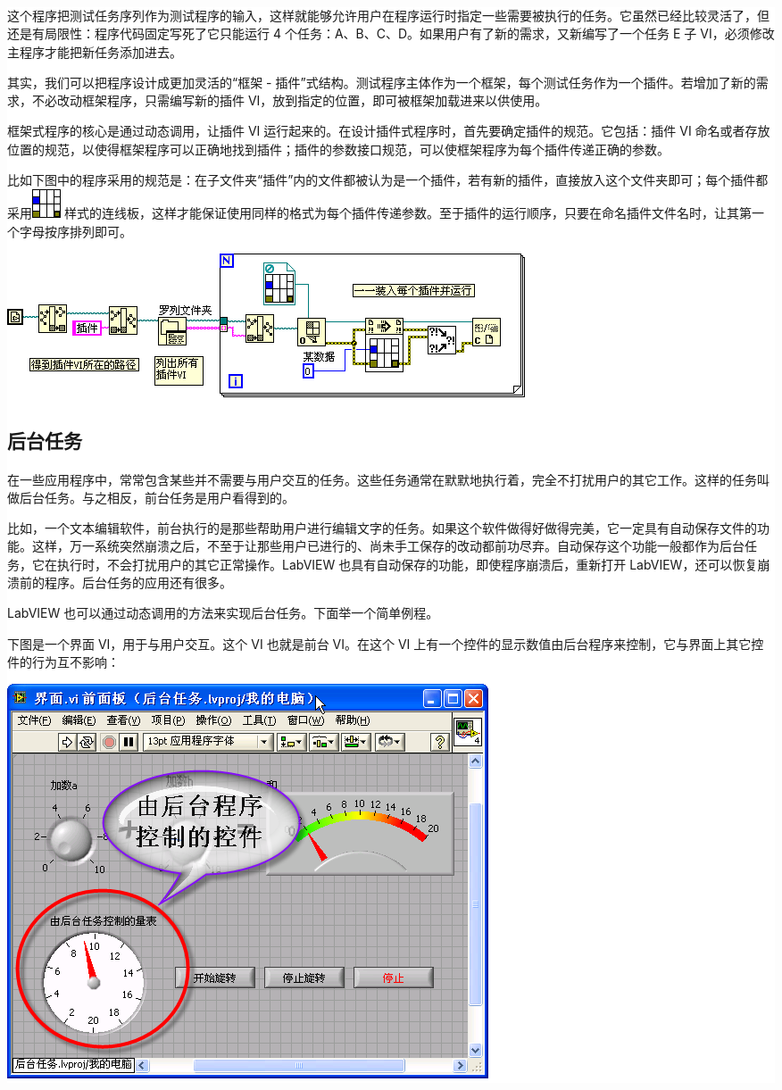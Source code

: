 这个程序把测试任务序列作为测试程序的输入，这样就能够允许用户在程序运行时指定一些需要被执行的任务。它虽然已经比较灵活了，但还是有局限性：程序代码固定写死了它只能运行 4 个任务：A、B、C、D。如果用户有了新的需求，又新编写了一个任务 E 子 VI，必须修改主程序才能把新任务添加进去。

其实，我们可以把程序设计成更加灵活的“框架 - 插件”式结构。测试程序主体作为一个框架，每个测试任务作为一个插件。若增加了新的需求，不必改动框架程序，只需编写新的插件 VI，放到指定的位置，即可被框架加载进来以供使用。

框架式程序的核心是通过动态调用，让插件 VI 运行起来的。在设计插件式程序时，首先要确定插件的规范。它包括：插件 VI 命名或者存放位置的规范，以使得框架程序可以正确地找到插件；插件的参数接口规范，可以使框架程序为每个插件传递正确的参数。

比如下图中的程序采用的规范是：在子文件夹“插件”内的文件都被认为是一个插件，若有新的插件，直接放入这个文件夹即可；每个插件都采用![](images/image410.png) 样式的连线板，这样才能保证使用同样的格式为每个插件传递参数。至于插件的运行顺序，只要在命名插件文件名时，让其第一个字母按序排列即可。

![](images/image411.png "框架插件式程序范例")



## 后台任务

在一些应用程序中，常常包含某些并不需要与用户交互的任务。这些任务通常在默默地执行着，完全不打扰用户的其它工作。这样的任务叫做后台任务。与之相反，前台任务是用户看得到的。

比如，一个文本编辑软件，前台执行的是那些帮助用户进行编辑文字的任务。如果这个软件做得好做得完美，它一定具有自动保存文件的功能。这样，万一系统突然崩溃之后，不至于让那些用户已进行的、尚未手工保存的改动都前功尽弃。自动保存这个功能一般都作为后台任务，它在执行时，不会打扰用户的其它正常操作。LabVIEW 也具有自动保存的功能，即使程序崩溃后，重新打开 LabVIEW，还可以恢复崩溃前的程序。后台任务的应用还有很多。

LabVIEW 也可以通过动态调用的方法来实现后台任务。下面举一个简单例程。

下图是一个界面 VI，用于与用户交互。这个 VI 也就是前台 VI。在这个 VI 上有一个控件的显示数值由后台程序来控制，它与界面上其它控件的行为互不影响：

![](images/image417.png "前台 VI 的界面")
